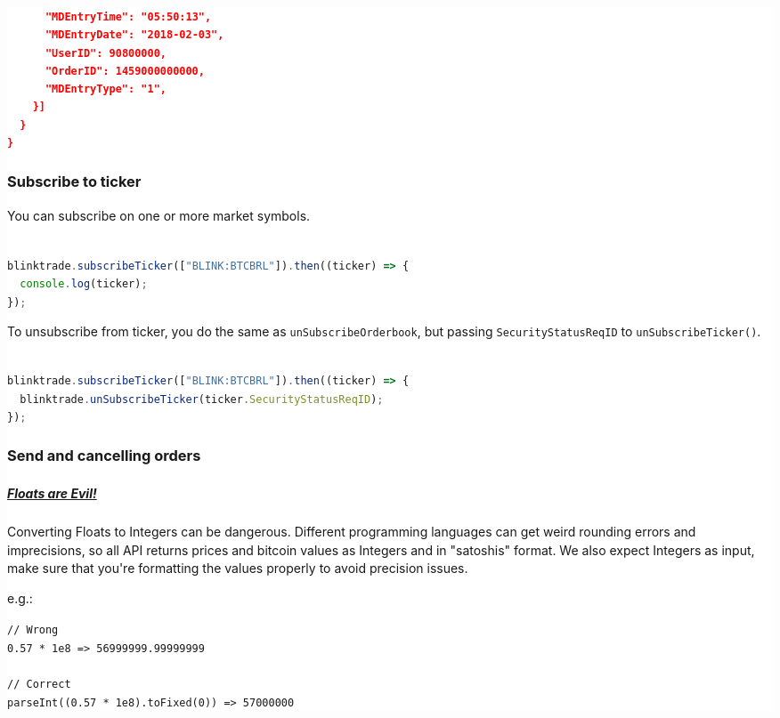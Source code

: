```json
      "MDEntryTime": "05:50:13",
      "MDEntryDate": "2018-02-03",
      "UserID": 90800000,
      "OrderID": 1459000000000,
      "MDEntryType": "1",
    }]
  }
}

```

### Subscribe to ticker

You can subscribe on one or more market symbols.

```js

blinktrade.subscribeTicker(["BLINK:BTCBRL"]).then((ticker) => {
  console.log(ticker);
});

```

To unsubscribe from ticker, you do the same as `unSubscribeOrderbook`, but passing `SecurityStatusReqID` to `unSubscribeTicker()`.

```js

blinktrade.subscribeTicker(["BLINK:BTCBRL"]).then((ticker) => {
  blinktrade.unSubscribeTicker(ticker.SecurityStatusReqID);
});

```

### Send and cancelling orders


##### [Floats are Evil!](http://floating-point-gui.de/basic/)

Converting Floats to Integers can be dangerous. Different programming languages can get weird rounding errors and imprecisions,
so all API returns prices and bitcoin values as Integers and in "satoshis" format. We also expect Integers as input,
make sure that you're formatting the values properly to avoid precision issues.

e.g.:

```
// Wrong
0.57 * 1e8 => 56999999.99999999

// Correct
parseInt((0.57 * 1e8).toFixed(0)) => 57000000

```
